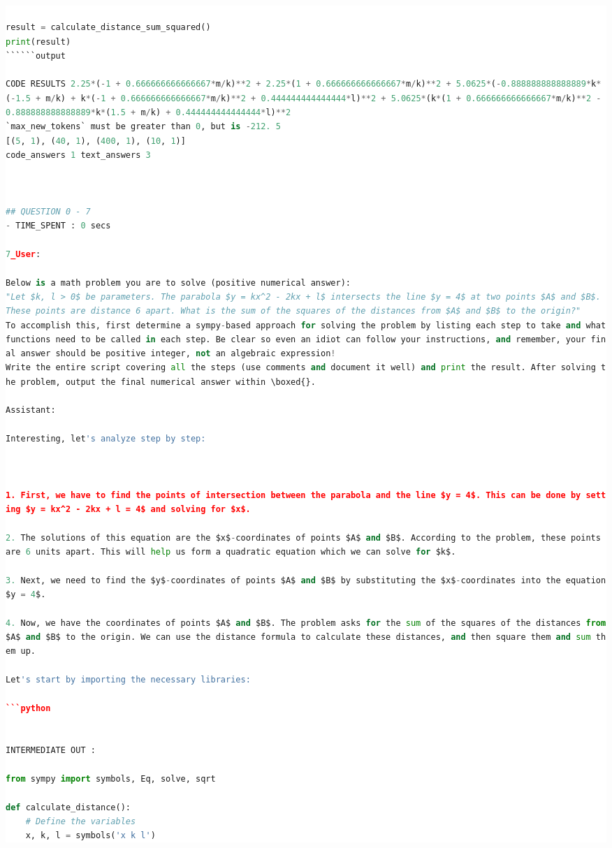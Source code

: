 ```python

result = calculate_distance_sum_squared()
print(result)
``````output

CODE RESULTS 2.25*(-1 + 0.666666666666667*m/k)**2 + 2.25*(1 + 0.666666666666667*m/k)**2 + 5.0625*(-0.888888888888889*k*(-1.5 + m/k) + k*(-1 + 0.666666666666667*m/k)**2 + 0.444444444444444*l)**2 + 5.0625*(k*(1 + 0.666666666666667*m/k)**2 - 0.888888888888889*k*(1.5 + m/k) + 0.444444444444444*l)**2
`max_new_tokens` must be greater than 0, but is -212. 5
[(5, 1), (40, 1), (400, 1), (10, 1)]
code_answers 1 text_answers 3



## QUESTION 0 - 7 
- TIME_SPENT : 0 secs

7_User:

Below is a math problem you are to solve (positive numerical answer):
"Let $k, l > 0$ be parameters. The parabola $y = kx^2 - 2kx + l$ intersects the line $y = 4$ at two points $A$ and $B$. These points are distance 6 apart. What is the sum of the squares of the distances from $A$ and $B$ to the origin?"
To accomplish this, first determine a sympy-based approach for solving the problem by listing each step to take and what functions need to be called in each step. Be clear so even an idiot can follow your instructions, and remember, your final answer should be positive integer, not an algebraic expression!
Write the entire script covering all the steps (use comments and document it well) and print the result. After solving the problem, output the final numerical answer within \boxed{}.

Assistant: 

Interesting, let's analyze step by step:



1. First, we have to find the points of intersection between the parabola and the line $y = 4$. This can be done by setting $y = kx^2 - 2kx + l = 4$ and solving for $x$. 

2. The solutions of this equation are the $x$-coordinates of points $A$ and $B$. According to the problem, these points are 6 units apart. This will help us form a quadratic equation which we can solve for $k$.

3. Next, we need to find the $y$-coordinates of points $A$ and $B$ by substituting the $x$-coordinates into the equation $y = 4$.

4. Now, we have the coordinates of points $A$ and $B$. The problem asks for the sum of the squares of the distances from $A$ and $B$ to the origin. We can use the distance formula to calculate these distances, and then square them and sum them up.

Let's start by importing the necessary libraries:

```python


INTERMEDIATE OUT :

from sympy import symbols, Eq, solve, sqrt

def calculate_distance():
    # Define the variables
    x, k, l = symbols('x k l')

```
